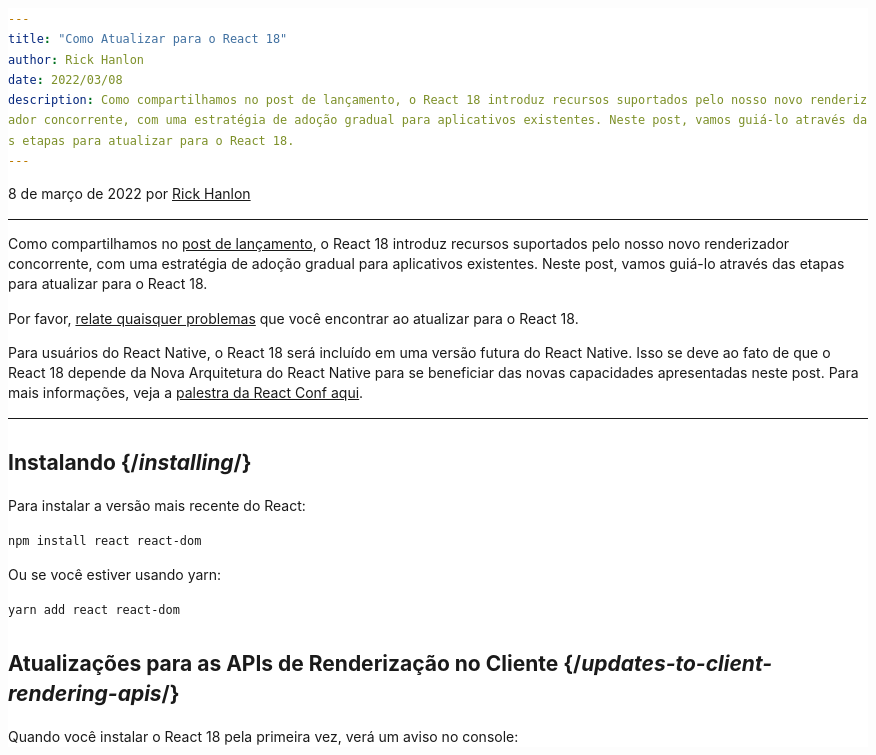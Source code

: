 ```yaml
---
title: "Como Atualizar para o React 18"
author: Rick Hanlon
date: 2022/03/08
description: Como compartilhamos no post de lançamento, o React 18 introduz recursos suportados pelo nosso novo renderizador concorrente, com uma estratégia de adoção gradual para aplicativos existentes. Neste post, vamos guiá-lo através das etapas para atualizar para o React 18.
---
```


8 de março de 2022 por [Rick Hanlon](https://twitter.com/rickhanlonii)

---

<Intro>

Como compartilhamos no [post de lançamento](/blog/2022/03/29/react-v18), o React 18 introduz recursos suportados pelo nosso novo renderizador concorrente, com uma estratégia de adoção gradual para aplicativos existentes. Neste post, vamos guiá-lo através das etapas para atualizar para o React 18.

Por favor, [relate quaisquer problemas](https://github.com/facebook/react/issues/new/choose) que você encontrar ao atualizar para o React 18.

</Intro>

<Note>

Para usuários do React Native, o React 18 será incluído em uma versão futura do React Native. Isso se deve ao fato de que o React 18 depende da Nova Arquitetura do React Native para se beneficiar das novas capacidades apresentadas neste post. Para mais informações, veja a [palestra da React Conf aqui](https://www.youtube.com/watch?v=FZ0cG47msEk&t=1530s).

</Note>

---

## Instalando {/*installing*/}

Para instalar a versão mais recente do React:

```bash
npm install react react-dom
```

Ou se você estiver usando yarn:

```bash
yarn add react react-dom
```

## Atualizações para as APIs de Renderização no Cliente {/*updates-to-client-rendering-apis*/}

Quando você instalar o React 18 pela primeira vez, verá um aviso no console:

<ConsoleBlock level="error">
